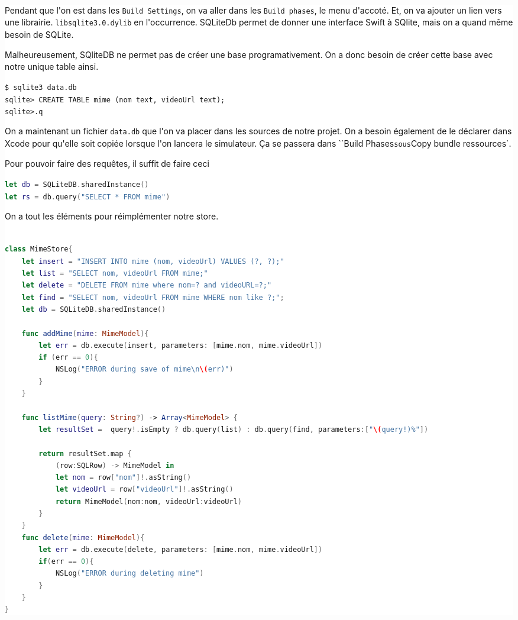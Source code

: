Pendant que l'on est dans les `Build Settings`, on va aller dans les `Build phases`, le menu d'accoté. Et, on va ajouter un lien vers une librairie. `libsqlite3.0.dylib` en l'occurrence. SQLiteDb permet de donner une interface Swift à SQlite, mais on a quand même besoin de SQLite.

Malheureusement, SQliteDB ne permet pas de créer une base programativement. On a donc besoin de créer cette base avec notre unique table ainsi.

```
$ sqlite3 data.db
sqlite> CREATE TABLE mime (nom text, videoUrl text);
sqlite>.q
```

On a maintenant un fichier `data.db` que l'on va placer dans les sources de notre projet. On a besoin également de le déclarer dans Xcode pour qu'elle soit copiée lorsque l'on lancera le simulateur. Ça se passera dans ``Build Phases` sous `Copy bundle ressources`.

Pour pouvoir faire des requêtes, il suffit de faire ceci

```Swift
let db = SQLiteDB.sharedInstance()
let rs = db.query("SELECT * FROM mime")
```

On a tout les éléments pour réimplémenter notre store.

```Swift

class MimeStore{
    let insert = "INSERT INTO mime (nom, videoUrl) VALUES (?, ?);"
    let list = "SELECT nom, videoUrl FROM mime;"
    let delete = "DELETE FROM mime where nom=? and videoURL=?;"
    let find = "SELECT nom, videoUrl FROM mime WHERE nom like ?;";
    let db = SQLiteDB.sharedInstance()

    func addMime(mime: MimeModel){
        let err = db.execute(insert, parameters: [mime.nom, mime.videoUrl])
        if (err == 0){
            NSLog("ERROR during save of mime\n\(err)")
        }
    }

    func listMime(query: String?) -> Array<MimeModel> {
        let resultSet =  query!.isEmpty ? db.query(list) : db.query(find, parameters:["\(query!)%"])

        return resultSet.map {
            (row:SQLRow) -> MimeModel in
            let nom = row["nom"]!.asString()
            let videoUrl = row["videoUrl"]!.asString()
            return MimeModel(nom:nom, videoUrl:videoUrl)
        }
    }
    func delete(mime: MimeModel){
        let err = db.execute(delete, parameters: [mime.nom, mime.videoUrl])
        if(err == 0){
            NSLog("ERROR during deleting mime")
        }
    }
}
```
